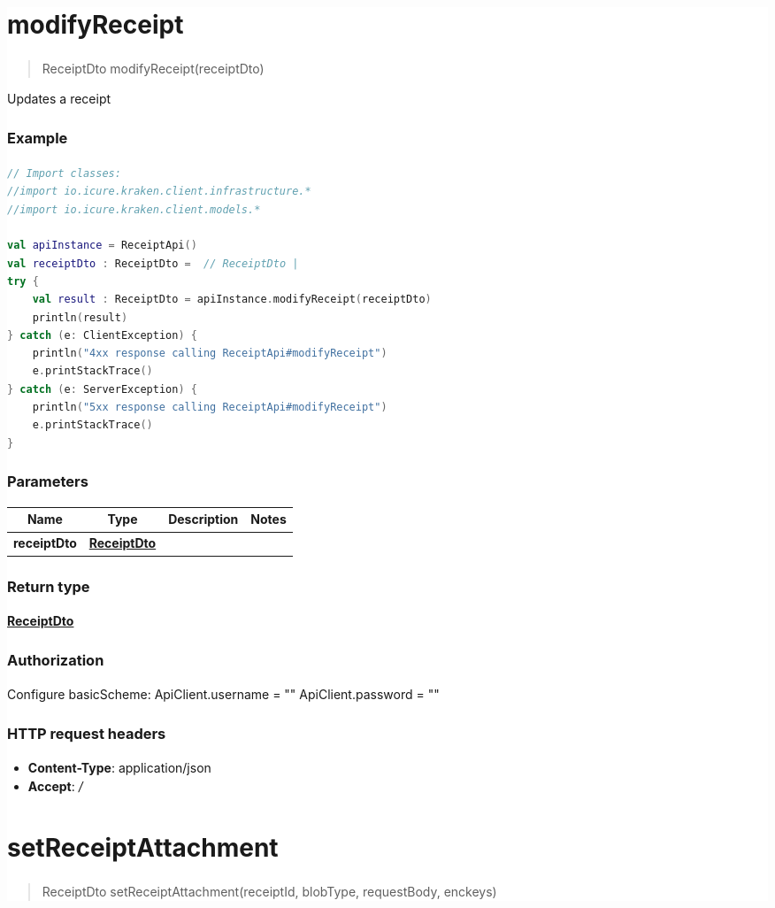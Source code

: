 <a name="modifyReceipt"></a>
# **modifyReceipt**
> ReceiptDto modifyReceipt(receiptDto)

Updates a receipt

### Example
```kotlin
// Import classes:
//import io.icure.kraken.client.infrastructure.*
//import io.icure.kraken.client.models.*

val apiInstance = ReceiptApi()
val receiptDto : ReceiptDto =  // ReceiptDto | 
try {
    val result : ReceiptDto = apiInstance.modifyReceipt(receiptDto)
    println(result)
} catch (e: ClientException) {
    println("4xx response calling ReceiptApi#modifyReceipt")
    e.printStackTrace()
} catch (e: ServerException) {
    println("5xx response calling ReceiptApi#modifyReceipt")
    e.printStackTrace()
}
```

### Parameters

Name | Type | Description  | Notes
------------- | ------------- | ------------- | -------------
 **receiptDto** | [**ReceiptDto**](ReceiptDto.md)|  |

### Return type

[**ReceiptDto**](ReceiptDto.md)

### Authorization


Configure basicScheme:
    ApiClient.username = ""
    ApiClient.password = ""

### HTTP request headers

 - **Content-Type**: application/json
 - **Accept**: */*

<a name="setReceiptAttachment"></a>
# **setReceiptAttachment**
> ReceiptDto setReceiptAttachment(receiptId, blobType, requestBody, enckeys)
